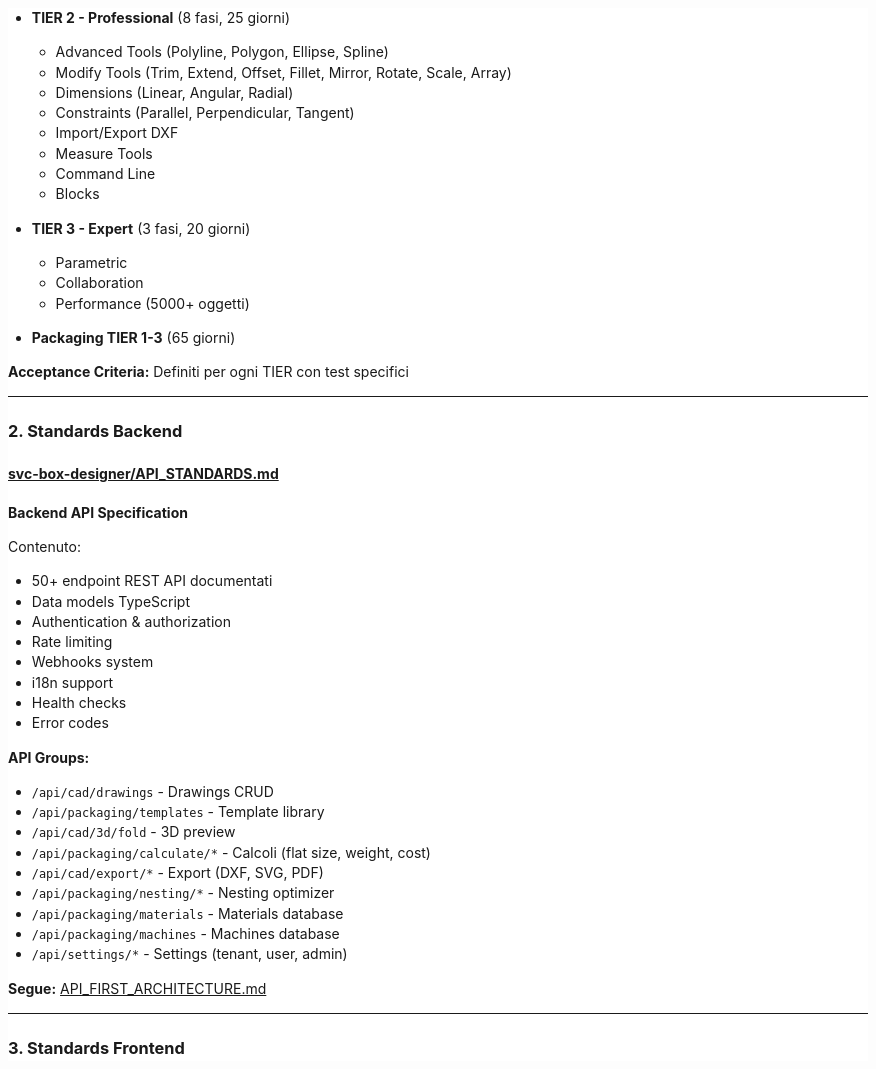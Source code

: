 - **TIER 2 - Professional** (8 fasi, 25 giorni)
  - Advanced Tools (Polyline, Polygon, Ellipse, Spline)
  - Modify Tools (Trim, Extend, Offset, Fillet, Mirror, Rotate, Scale, Array)
  - Dimensions (Linear, Angular, Radial)
  - Constraints (Parallel, Perpendicular, Tangent)
  - Import/Export DXF
  - Measure Tools
  - Command Line
  - Blocks

- **TIER 3 - Expert** (3 fasi, 20 giorni)
  - Parametric
  - Collaboration
  - Performance (5000+ oggetti)

- **Packaging TIER 1-3** (65 giorni)

**Acceptance Criteria:** Definiti per ogni TIER con test specifici

---

### 2. Standards Backend

#### [svc-box-designer/API_STANDARDS.md](svc-box-designer/API_STANDARDS.md)
**Backend API Specification**

Contenuto:
- 50+ endpoint REST API documentati
- Data models TypeScript
- Authentication & authorization
- Rate limiting
- Webhooks system
- i18n support
- Health checks
- Error codes

**API Groups:**
- `/api/cad/drawings` - Drawings CRUD
- `/api/packaging/templates` - Template library
- `/api/cad/3d/fold` - 3D preview
- `/api/packaging/calculate/*` - Calcoli (flat size, weight, cost)
- `/api/cad/export/*` - Export (DXF, SVG, PDF)
- `/api/packaging/nesting/*` - Nesting optimizer
- `/api/packaging/materials` - Materials database
- `/api/packaging/machines` - Machines database
- `/api/settings/*` - Settings (tenant, user, admin)

**Segue:** [API_FIRST_ARCHITECTURE.md](API_FIRST_ARCHITECTURE.md)

---

### 3. Standards Frontend
